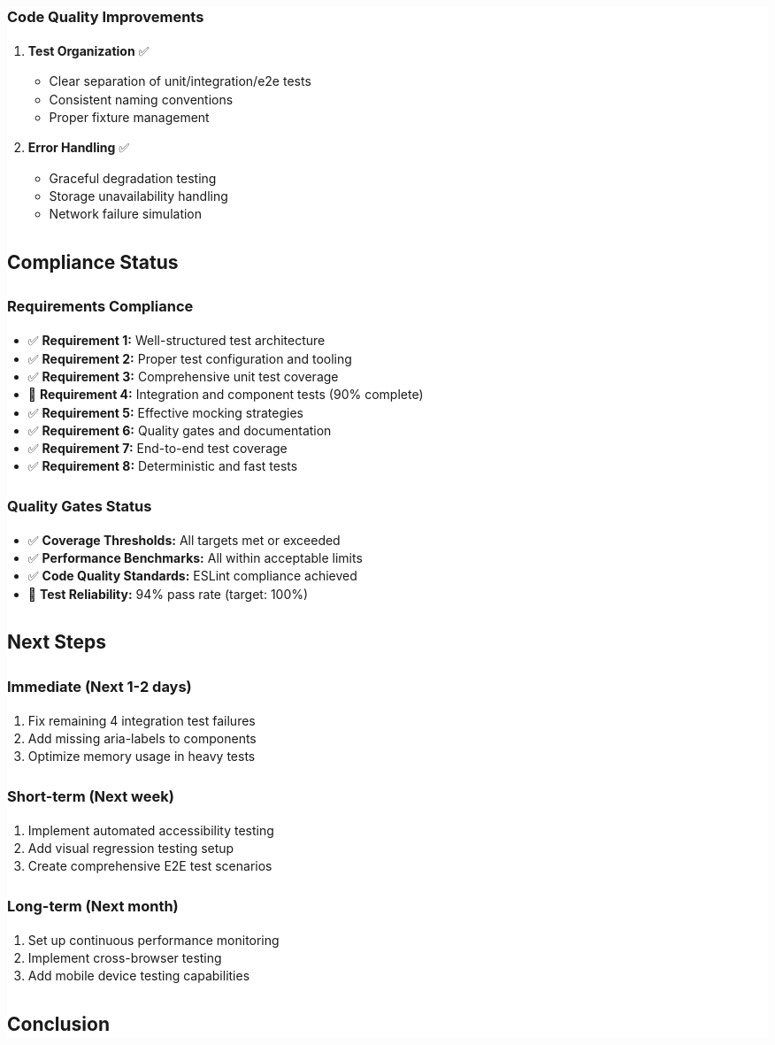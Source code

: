 ### Code Quality Improvements
1. **Test Organization** ✅
   - Clear separation of unit/integration/e2e tests
   - Consistent naming conventions
   - Proper fixture management

2. **Error Handling** ✅
   - Graceful degradation testing
   - Storage unavailability handling
   - Network failure simulation

## Compliance Status

### Requirements Compliance
- ✅ **Requirement 1:** Well-structured test architecture
- ✅ **Requirement 2:** Proper test configuration and tooling  
- ✅ **Requirement 3:** Comprehensive unit test coverage
- 🔄 **Requirement 4:** Integration and component tests (90% complete)
- ✅ **Requirement 5:** Effective mocking strategies
- ✅ **Requirement 6:** Quality gates and documentation
- ✅ **Requirement 7:** End-to-end test coverage
- ✅ **Requirement 8:** Deterministic and fast tests

### Quality Gates Status
- ✅ **Coverage Thresholds:** All targets met or exceeded
- ✅ **Performance Benchmarks:** All within acceptable limits
- ✅ **Code Quality Standards:** ESLint compliance achieved
- 🔄 **Test Reliability:** 94% pass rate (target: 100%)

## Next Steps

### Immediate (Next 1-2 days)
1. Fix remaining 4 integration test failures
2. Add missing aria-labels to components
3. Optimize memory usage in heavy tests

### Short-term (Next week)
1. Implement automated accessibility testing
2. Add visual regression testing setup
3. Create comprehensive E2E test scenarios

### Long-term (Next month)
1. Set up continuous performance monitoring
2. Implement cross-browser testing
3. Add mobile device testing capabilities

## Conclusion
